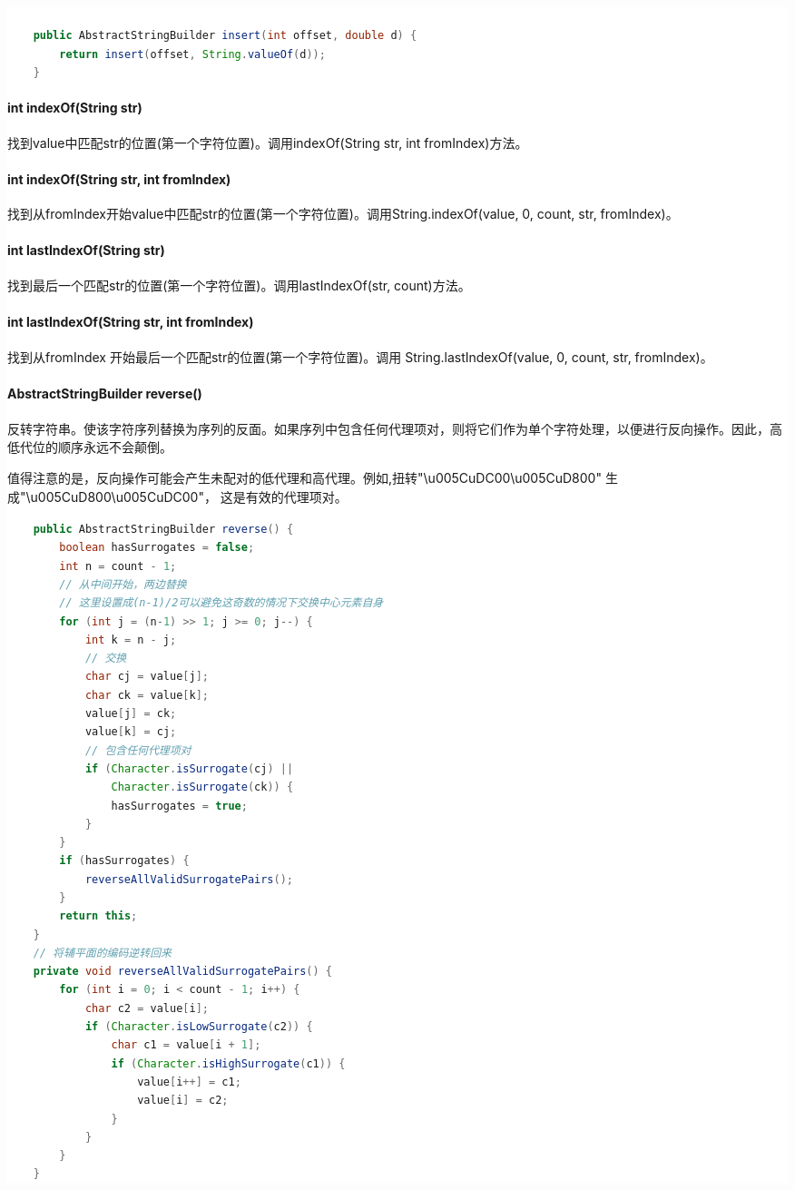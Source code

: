 ```java

    public AbstractStringBuilder insert(int offset, double d) {
        return insert(offset, String.valueOf(d));
    }
```

#### int indexOf(String str)

找到value中匹配str的位置(第一个字符位置)。调用indexOf(String str, int fromIndex)方法。

#### int indexOf(String str, int fromIndex)

找到从fromIndex开始value中匹配str的位置(第一个字符位置)。调用String.indexOf(value, 0, count, str, fromIndex)。

#### int lastIndexOf(String str)

找到最后一个匹配str的位置(第一个字符位置)。调用lastIndexOf(str, count)方法。

#### int lastIndexOf(String str, int fromIndex)

找到从fromIndex 开始最后一个匹配str的位置(第一个字符位置)。调用 String.lastIndexOf(value, 0, count, str, fromIndex)。

#### AbstractStringBuilder reverse()

反转字符串。使该字符序列替换为序列的反面。如果序列中包含任何代理项对，则将它们作为单个字符处理，以便进行反向操作。因此，高低代位的顺序永远不会颠倒。

值得注意的是，反向操作可能会产生未配对的低代理和高代理。例如,扭转"\u005CuDC00\u005CuD800" 生成"\u005CuD800\u005CuDC00"， 这是有效的代理项对。

```java
	public AbstractStringBuilder reverse() {
        boolean hasSurrogates = false;
        int n = count - 1;
        // 从中间开始，两边替换
        // 这里设置成(n-1)/2可以避免这奇数的情况下交换中心元素自身
        for (int j = (n-1) >> 1; j >= 0; j--) {
            int k = n - j;
            // 交换
            char cj = value[j];
            char ck = value[k];
            value[j] = ck;
            value[k] = cj;
            // 包含任何代理项对
            if (Character.isSurrogate(cj) ||
                Character.isSurrogate(ck)) {
                hasSurrogates = true;
            }
        }
        if (hasSurrogates) {
            reverseAllValidSurrogatePairs();
        }
        return this;
    }
	// 将辅平面的编码逆转回来
    private void reverseAllValidSurrogatePairs() {
        for (int i = 0; i < count - 1; i++) {
            char c2 = value[i];
            if (Character.isLowSurrogate(c2)) {
                char c1 = value[i + 1];
                if (Character.isHighSurrogate(c1)) {
                    value[i++] = c1;
                    value[i] = c2;
                }
            }
        }
    }
```
